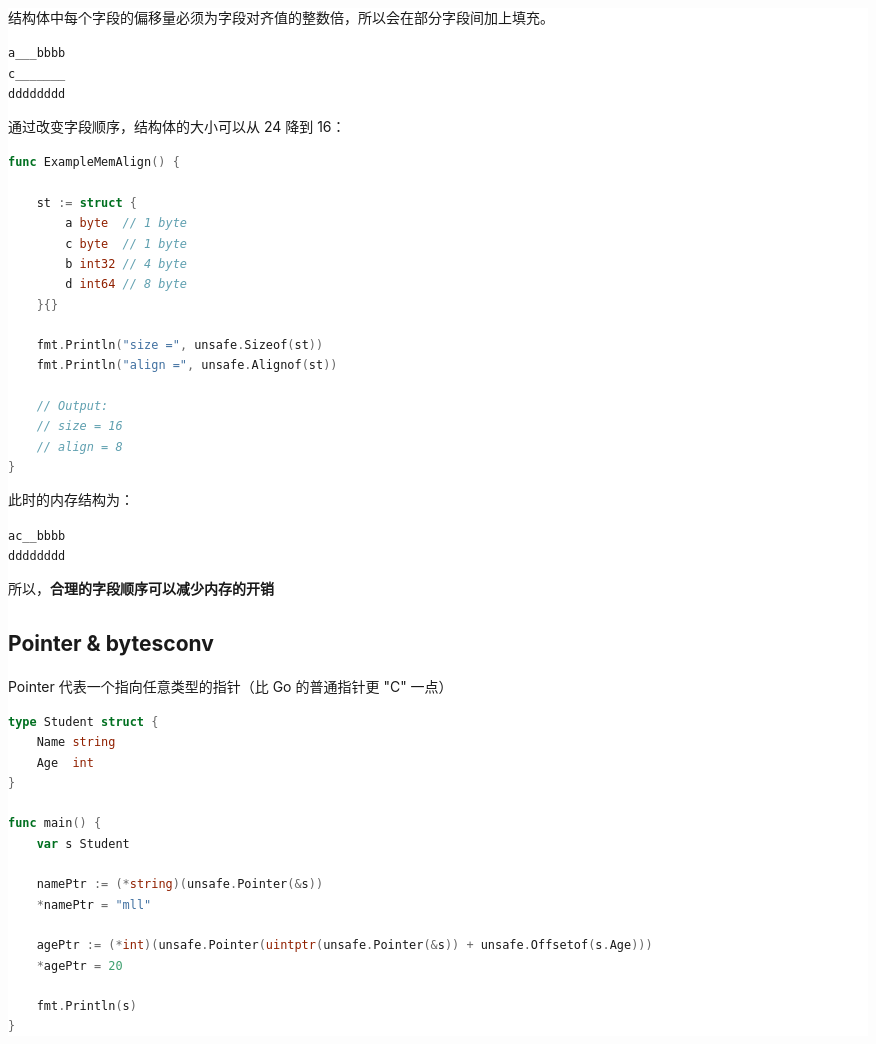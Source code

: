 结构体中每个字段的偏移量必须为字段对齐值的整数倍，所以会在部分字段间加上填充。

```
a___bbbb
c_______
dddddddd
```

通过改变字段顺序，结构体的大小可以从 24 降到 16：

```go
func ExampleMemAlign() {

    st := struct {
        a byte  // 1 byte
        c byte  // 1 byte
        b int32 // 4 byte
        d int64 // 8 byte
    }{}

    fmt.Println("size =", unsafe.Sizeof(st))
    fmt.Println("align =", unsafe.Alignof(st))

    // Output:
    // size = 16
    // align = 8
}
```

此时的内存结构为：

```
ac__bbbb
dddddddd
```

所以，**合理的字段顺序可以减少内存的开销**

## Pointer & bytesconv

Pointer 代表一个指向任意类型的指针（比 Go 的普通指针更 "C" 一点）

```go
type Student struct {
    Name string
    Age  int
}

func main() {
    var s Student

    namePtr := (*string)(unsafe.Pointer(&s))
    *namePtr = "mll"

    agePtr := (*int)(unsafe.Pointer(uintptr(unsafe.Pointer(&s)) + unsafe.Offsetof(s.Age)))
    *agePtr = 20

    fmt.Println(s)
}
```
